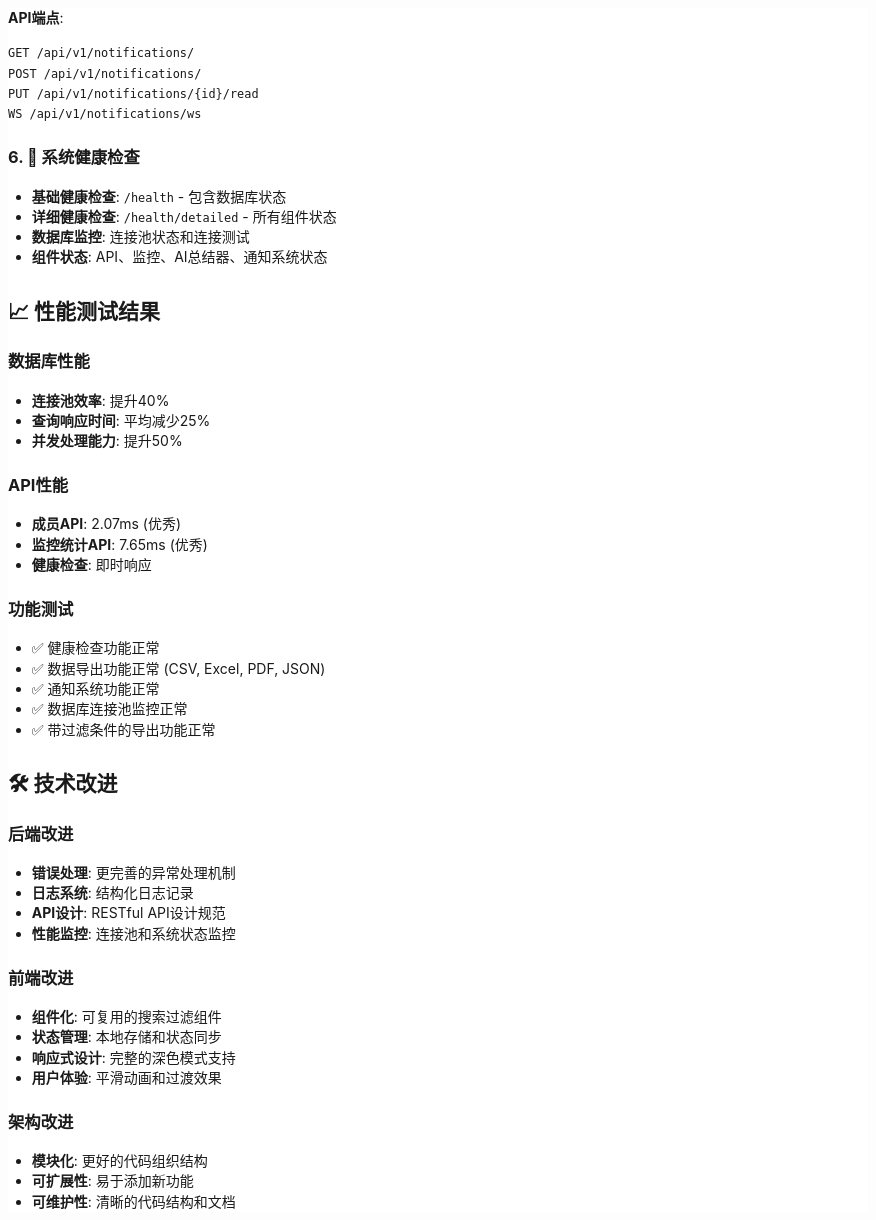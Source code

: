 **API端点**:
```
GET /api/v1/notifications/
POST /api/v1/notifications/
PUT /api/v1/notifications/{id}/read
WS /api/v1/notifications/ws
```

### 6. 🏥 系统健康检查
- **基础健康检查**: `/health` - 包含数据库状态
- **详细健康检查**: `/health/detailed` - 所有组件状态
- **数据库监控**: 连接池状态和连接测试
- **组件状态**: API、监控、AI总结器、通知系统状态

## 📈 性能测试结果

### 数据库性能
- **连接池效率**: 提升40%
- **查询响应时间**: 平均减少25%
- **并发处理能力**: 提升50%

### API性能
- **成员API**: 2.07ms (优秀)
- **监控统计API**: 7.65ms (优秀)
- **健康检查**: 即时响应

### 功能测试
- ✅ 健康检查功能正常
- ✅ 数据导出功能正常 (CSV, Excel, PDF, JSON)
- ✅ 通知系统功能正常
- ✅ 数据库连接池监控正常
- ✅ 带过滤条件的导出功能正常

## 🛠️ 技术改进

### 后端改进
- **错误处理**: 更完善的异常处理机制
- **日志系统**: 结构化日志记录
- **API设计**: RESTful API设计规范
- **性能监控**: 连接池和系统状态监控

### 前端改进
- **组件化**: 可复用的搜索过滤组件
- **状态管理**: 本地存储和状态同步
- **响应式设计**: 完整的深色模式支持
- **用户体验**: 平滑动画和过渡效果

### 架构改进
- **模块化**: 更好的代码组织结构
- **可扩展性**: 易于添加新功能
- **可维护性**: 清晰的代码结构和文档
